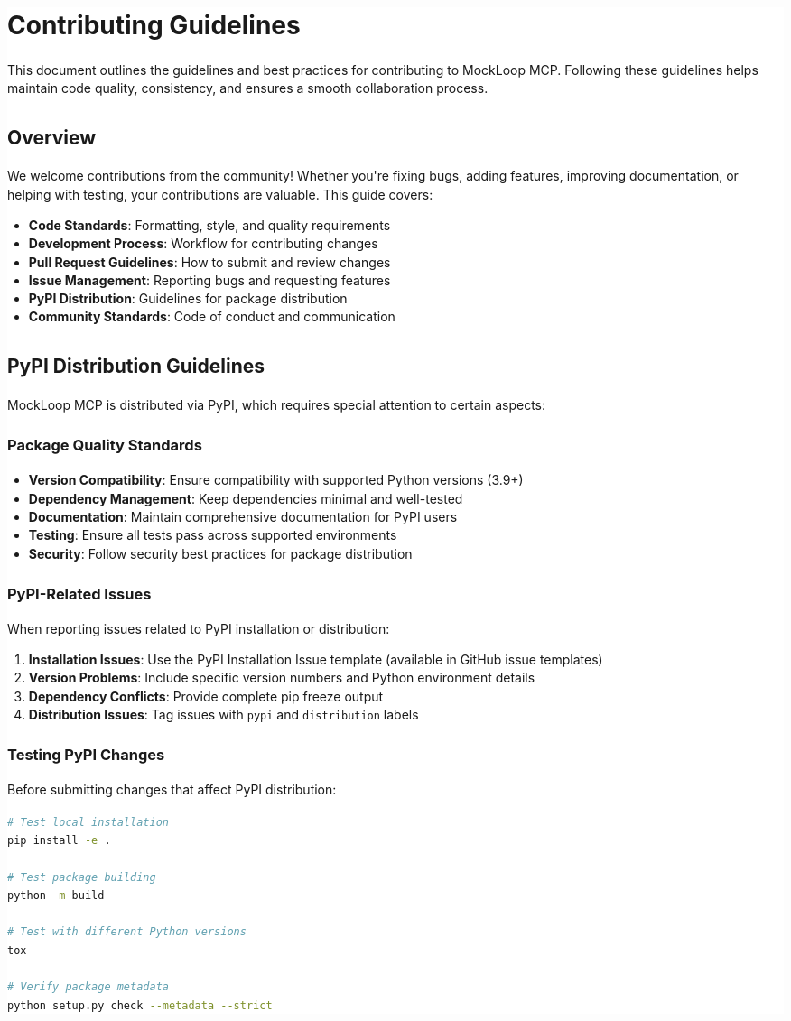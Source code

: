 # Contributing Guidelines

This document outlines the guidelines and best practices for contributing to MockLoop MCP. Following these guidelines helps maintain code quality, consistency, and ensures a smooth collaboration process.

## Overview

We welcome contributions from the community! Whether you're fixing bugs, adding features, improving documentation, or helping with testing, your contributions are valuable. This guide covers:

- **Code Standards**: Formatting, style, and quality requirements
- **Development Process**: Workflow for contributing changes
- **Pull Request Guidelines**: How to submit and review changes
- **Issue Management**: Reporting bugs and requesting features
- **PyPI Distribution**: Guidelines for package distribution
- **Community Standards**: Code of conduct and communication

## PyPI Distribution Guidelines

MockLoop MCP is distributed via PyPI, which requires special attention to certain aspects:

### Package Quality Standards

- **Version Compatibility**: Ensure compatibility with supported Python versions (3.9+)
- **Dependency Management**: Keep dependencies minimal and well-tested
- **Documentation**: Maintain comprehensive documentation for PyPI users
- **Testing**: Ensure all tests pass across supported environments
- **Security**: Follow security best practices for package distribution

### PyPI-Related Issues

When reporting issues related to PyPI installation or distribution:

1. **Installation Issues**: Use the PyPI Installation Issue template (available in GitHub issue templates)
2. **Version Problems**: Include specific version numbers and Python environment details
3. **Dependency Conflicts**: Provide complete pip freeze output
4. **Distribution Issues**: Tag issues with `pypi` and `distribution` labels

### Testing PyPI Changes

Before submitting changes that affect PyPI distribution:

```bash
# Test local installation
pip install -e .

# Test package building
python -m build

# Test with different Python versions
tox

# Verify package metadata
python setup.py check --metadata --strict
```
